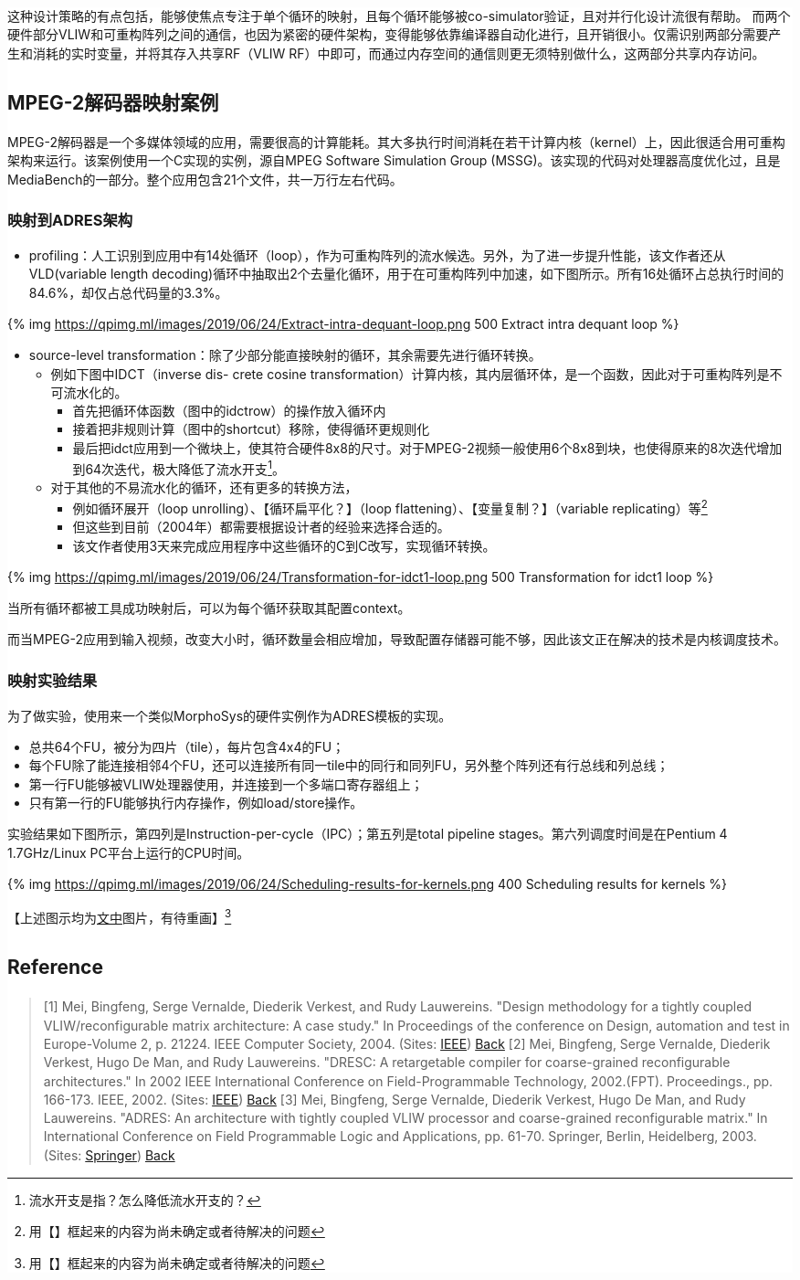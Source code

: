 这种设计策略的有点包括，能够使焦点专注于单个循环的映射，且每个循环能够被co-simulator验证，且对并行化设计流很有帮助。
而两个硬件部分VLIW和可重构阵列之间的通信，也因为紧密的硬件架构，变得能够依靠编译器自动化进行，且开销很小。仅需识别两部分需要产生和消耗的实时变量，并将其存入共享RF（VLIW RF）中即可，而通过内存空间的通信则更无须特别做什么，这两部分共享内存访问。

## MPEG-2解码器映射案例

MPEG-2解码器是一个多媒体领域的应用，需要很高的计算能耗。其大多执行时间消耗在若干计算内核（kernel）上，因此很适合用可重构架构来运行。该案例使用一个C实现的实例，源自MPEG Software Simulation Group (MSSG)。该实现的代码对处理器高度优化过，且是MediaBench的一部分。整个应用包含21个文件，共一万行左右代码。

### 映射到ADRES架构

- profiling：人工识别到应用中有14处循环（loop），作为可重构阵列的流水候选。另外，为了进一步提升性能，该文作者还从VLD(variable length decoding)循环中抽取出2个去量化循环，用于在可重构阵列中加速，如下图所示。所有16处循环占总执行时间的84.6%，却仅占总代码量的3.3%。

{% img https://qpimg.ml/images/2019/06/24/Extract-intra-dequant-loop.png 500 Extract intra dequant loop %}

- source-level transformation：除了少部分能直接映射的循环，其余需要先进行循环转换。
  - 例如下图中IDCT（inverse dis- crete cosine transformation）计算内核，其内层循环体，是一个函数，因此对于可重构阵列是不可流水化的。
    - 首先把循环体函数（图中的idctrow）的操作放入循环内
    - 接着把非规则计算（图中的shortcut）移除，使得循环更规则化
    - 最后把idct应用到一个微块上，使其符合硬件8x8的尺寸。对于MPEG-2视频一般使用6个8x8到块，也使得原来的8次迭代增加到64次迭代，极大降低了流水开支[^question2]。
  - 对于其他的不易流水化的循环，还有更多的转换方法，
    - 例如循环展开（loop unrolling）、【循环扁平化？】（loop flattening）、【变量复制？】（variable replicating）等[^Questions]
    - 但这些到目前（2004年）都需要根据设计者的经验来选择合适的。
    - 该文作者使用3天来完成应用程序中这些循环的C到C改写，实现循环转换。

{% img https://qpimg.ml/images/2019/06/24/Transformation-for-idct1-loop.png 500 Transformation for idct1 loop %}

当所有循环都被工具成功映射后，可以为每个循环获取其配置context。

而当MPEG-2应用到输入视频，改变大小时，循环数量会相应增加，导致配置存储器可能不够，因此该文正在解决的技术是内核调度技术。

### 映射实验结果

为了做实验，使用来一个类似MorphoSys的硬件实例作为ADRES模板的实现。
- 总共64个FU，被分为四片（tile），每片包含4x4的FU；
- 每个FU除了能连接相邻4个FU，还可以连接所有同一tile中的同行和同列FU，另外整个阵列还有行总线和列总线；
- 第一行FU能够被VLIW处理器使用，并连接到一个多端口寄存器组上；
- 只有第一行的FU能够执行内存操作，例如load/store操作。

实验结果如下图所示，第四列是Instruction-per-cycle（IPC）；第五列是total pipeline stages。第六列调度时间是在Pentium 4 1.7GHz/Linux PC平台上运行的CPU时间。

{% img https://qpimg.ml/images/2019/06/24/Scheduling-results-for-kernels.png 400 Scheduling results for kernels %}

【上述图示均为[文中][self]图片，有待重画】[^Questions]

[^Questions]: 用【】框起来的内容为尚未确定或者待解决的问题
[^Question1]: 【是不是存储在中央寄存器组中？因为该硬件与这个文件的属性很相符】
[^question2]: 流水开支是指？怎么降低流水开支的？

## Reference

> [1] Mei, Bingfeng, Serge Vernalde, Diederik Verkest, and Rudy Lauwereins. "Design methodology for a tightly coupled VLIW/reconfigurable matrix architecture: A case study." In Proceedings of the conference on Design, automation and test in Europe-Volume 2, p. 21224. IEEE Computer Society, 2004. (Sites: [IEEE][self]) [Back](#Introduction)
> [2] Mei, Bingfeng, Serge Vernalde, Diederik Verkest, Hugo De Man, and Rudy Lauwereins. "DRESC: A retargetable compiler for coarse-grained reconfigurable architectures." In 2002 IEEE International Conference on Field-Programmable Technology, 2002.(FPT). Proceedings., pp. 166-173. IEEE, 2002. (Sites: [IEEE][DRESC]) [Back](#一套编译系统：DRESC)
> [3] Mei, Bingfeng, Serge Vernalde, Diederik Verkest, Hugo De Man, and Rudy Lauwereins. "ADRES: An architecture with tightly coupled VLIW processor and coarse-grained reconfigurable matrix." In International Conference on Field Programmable Logic and Applications, pp. 61-70. Springer, Berlin, Heidelberg, 2003. (Sites: [Springer][ADRES]) [Back](#一个新的架构：ADRES)

[self]: https://dl.acm.org/citation.cfm?id=969178 "[1] Design methodology for a tightly coupled VLIW/reconfigurable matrix architecture: A case study"
[DRESC]: https://ieeexplore.ieee.org/abstract/document/1188678/ "[2] DRESC: A retargetable compiler for coarse-grained reconfigurable architectures"
[ADRES]: https://link.springer.com/chapter/10.1007/978-3-540-45234-8_7 "[3] ADRES: An architecture with tightly coupled VLIW processor and coarse-grained reconfigurable matrix"
[Modulo]: https://ieeexplore.ieee.org/document/1253623 "[4] Exploiting loop-level parallelism for coarse-grained reconfigurable architecture using modulo scheduling"